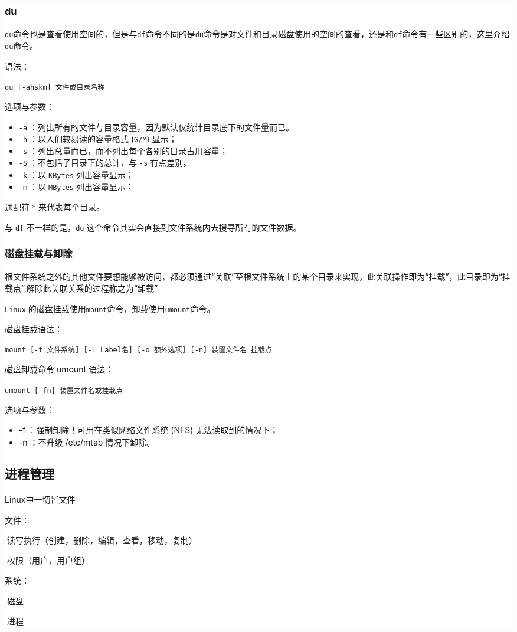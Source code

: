 ### du

`du`命令也是查看使用空间的，但是与`df`命令不同的是`du`命令是对文件和目录磁盘使用的空间的查看，还是和`df`命令有一些区别的，这里介绍 `du`命令。

语法：

```
du [-ahskm] 文件或目录名称
```

选项与参数：

- `-a` ：列出所有的文件与目录容量，因为默认仅统计目录底下的文件量而已。
- `-h` ：以人们较易读的容量格式 (`G/M`) 显示；
- `-s` ：列出总量而已，而不列出每个各别的目录占用容量；
- `-S` ：不包括子目录下的总计，与 `-s` 有点差别。
- `-k` ：以 `KBytes` 列出容量显示；
- `-m` ：以 `MBytes` 列出容量显示；

通配符 `*` 来代表每个目录。

与 `df` 不一样的是，`du` 这个命令其实会直接到文件系统内去搜寻所有的文件数据。

### 磁盘挂载与卸除

根文件系统之外的其他文件要想能够被访问，都必须通过“关联”至根文件系统上的某个目录来实现，此关联操作即为“挂载”，此目录即为“挂载点”,解除此关联关系的过程称之为“卸载”

`Linux` 的磁盘挂载使用`mount`命令，卸载使用`umount`命令。

磁盘挂载语法：

```
mount [-t 文件系统] [-L Label名] [-o 额外选项] [-n] 装置文件名 挂载点
```

磁盘卸载命令 umount 语法：

```
umount [-fn] 装置文件名或挂载点
```

选项与参数：

- -f ：强制卸除！可用在类似网络文件系统 (NFS) 无法读取到的情况下；
- -n ：不升级 /etc/mtab 情况下卸除。

## 进程管理

Linux中一切皆文件

文件：

​	读写执行（创建，删除，编辑，查看，移动，复制）

​	权限（用户，用户组）

系统：

​	磁盘

​	进程
